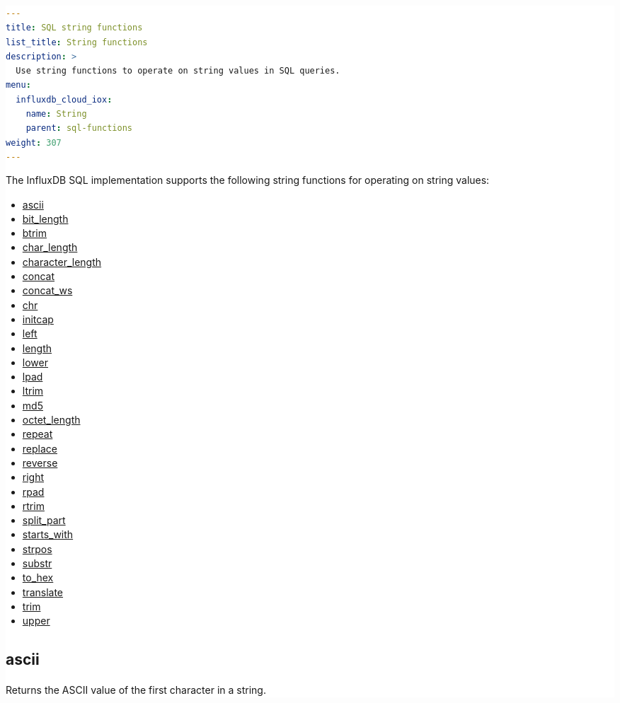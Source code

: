 ```yaml
---
title: SQL string functions
list_title: String functions
description: >
  Use string functions to operate on string values in SQL queries.
menu:
  influxdb_cloud_iox:
    name: String
    parent: sql-functions    
weight: 307
---
```


The InfluxDB SQL implementation supports the following string functions for
operating on string values:


- [ascii](#ascii)
- [bit_length](#bit_length)
- [btrim](#btrim)
- [char_length](#char_length)
- [character_length](#character_length)
- [concat](#concat)
- [concat_ws](#concat_ws)
- [chr](#chr)
- [initcap](#initcap)
- [left](#left)
- [length](#length)
- [lower](#lower)
- [lpad](#lpad)
- [ltrim](#ltrim)
- [md5](#md5)
- [octet_length](#octet_length)
- [repeat](#repeat)
- [replace](#replace)
- [reverse](#reverse)
- [right](#right)
- [rpad](#rpad)
- [rtrim](#rtrim)
- [split_part](#split_part)
- [starts_with](#starts_with)
- [strpos](#strpos)
- [substr](#substr)
- [to_hex](#to_hex)
- [translate](#translate)
- [trim](#trim)
- [upper](#upper)

## ascii

Returns the ASCII value of the first character in a string.
